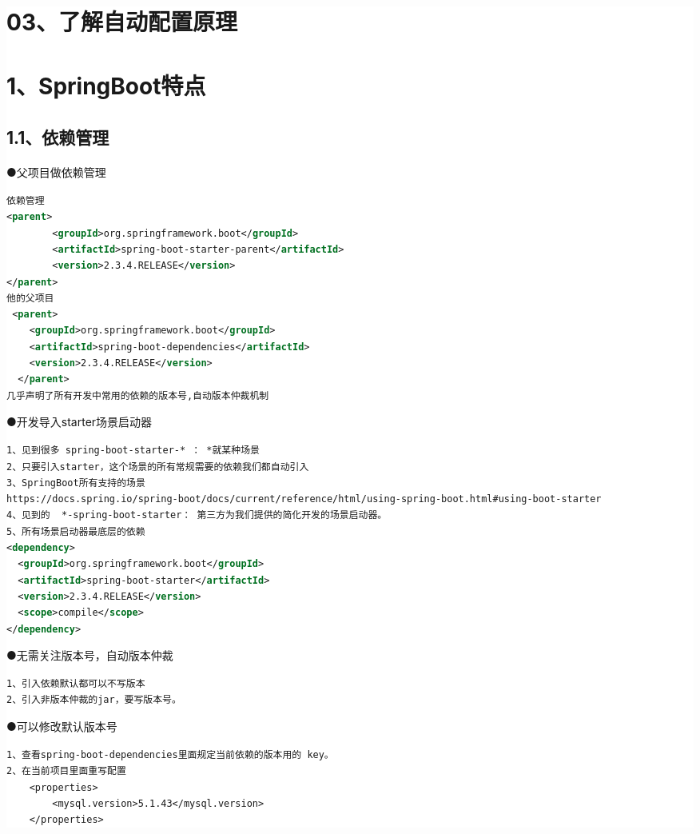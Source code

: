 
# 03、了解自动配置原理

# 1、SpringBoot特点  

## 1.1、依赖管理  

●父项目做依赖管理  

```xml
依赖管理    
<parent>
        <groupId>org.springframework.boot</groupId>
        <artifactId>spring-boot-starter-parent</artifactId>
        <version>2.3.4.RELEASE</version>
</parent>
他的父项目
 <parent>
    <groupId>org.springframework.boot</groupId>
    <artifactId>spring-boot-dependencies</artifactId>
    <version>2.3.4.RELEASE</version>
  </parent>
几乎声明了所有开发中常用的依赖的版本号,自动版本仲裁机制
```

●开发导入starter场景启动器  

```xml
1、见到很多 spring-boot-starter-* ： *就某种场景
2、只要引入starter，这个场景的所有常规需要的依赖我们都自动引入
3、SpringBoot所有支持的场景
https://docs.spring.io/spring-boot/docs/current/reference/html/using-spring-boot.html#using-boot-starter
4、见到的  *-spring-boot-starter： 第三方为我们提供的简化开发的场景启动器。
5、所有场景启动器最底层的依赖
<dependency>
  <groupId>org.springframework.boot</groupId>
  <artifactId>spring-boot-starter</artifactId>
  <version>2.3.4.RELEASE</version>
  <scope>compile</scope>
</dependency>
```

●无需关注版本号，自动版本仲裁  

```properties
1、引入依赖默认都可以不写版本
2、引入非版本仲裁的jar，要写版本号。
```

●可以修改默认版本号  

```properties
1、查看spring-boot-dependencies里面规定当前依赖的版本用的 key。
2、在当前项目里面重写配置
    <properties>
        <mysql.version>5.1.43</mysql.version>
    </properties>
```
